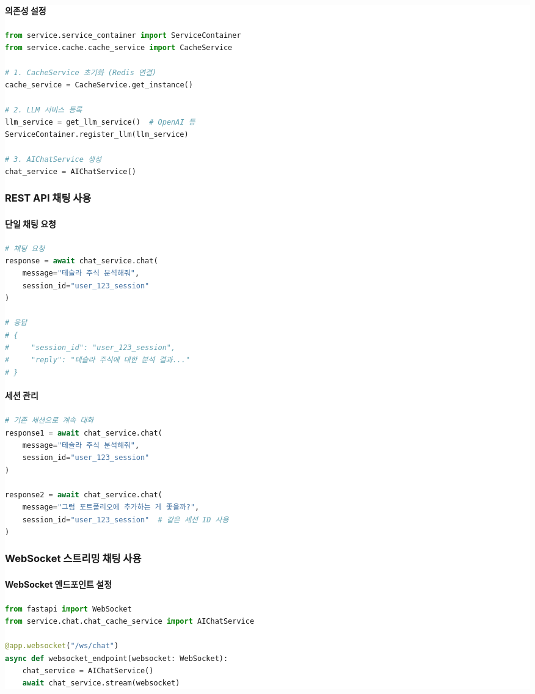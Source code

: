 #### **의존성 설정**
```python
from service.service_container import ServiceContainer
from service.cache.cache_service import CacheService

# 1. CacheService 초기화 (Redis 연결)
cache_service = CacheService.get_instance()

# 2. LLM 서비스 등록
llm_service = get_llm_service()  # OpenAI 등
ServiceContainer.register_llm(llm_service)

# 3. AIChatService 생성
chat_service = AIChatService()
```

### **REST API 채팅 사용**

#### **단일 채팅 요청**
```python
# 채팅 요청
response = await chat_service.chat(
    message="테슬라 주식 분석해줘",
    session_id="user_123_session"
)

# 응답
# {
#     "session_id": "user_123_session",
#     "reply": "테슬라 주식에 대한 분석 결과..."
# }
```

#### **세션 관리**
```python
# 기존 세션으로 계속 대화
response1 = await chat_service.chat(
    message="테슬라 주식 분석해줘",
    session_id="user_123_session"
)

response2 = await chat_service.chat(
    message="그럼 포트폴리오에 추가하는 게 좋을까?",
    session_id="user_123_session"  # 같은 세션 ID 사용
)
```

### **WebSocket 스트리밍 채팅 사용**

#### **WebSocket 엔드포인트 설정**
```python
from fastapi import WebSocket
from service.chat.chat_cache_service import AIChatService

@app.websocket("/ws/chat")
async def websocket_endpoint(websocket: WebSocket):
    chat_service = AIChatService()
    await chat_service.stream(websocket)
```
